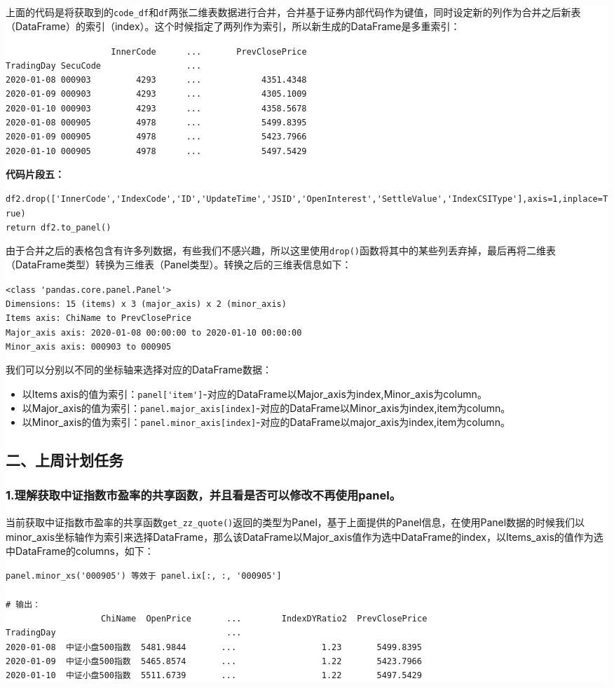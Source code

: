 上面的代码是将获取到的`code_df`和`df`两张二维表数据进行合并，合并基于证券内部代码作为键值，同时设定新的列作为合并之后新表（DataFrame）的索引（index）。这个时候指定了两列作为索引，所以新生成的DataFrame是多重索引：

```
                     InnerCode      ...       PrevClosePrice
TradingDay SecuCode                 ...                     
2020-01-08 000903         4293      ...            4351.4348
2020-01-09 000903         4293      ...            4305.1009
2020-01-10 000903         4293      ...            4358.5678
2020-01-08 000905         4978      ...            5499.8395
2020-01-09 000905         4978      ...            5423.7966
2020-01-10 000905         4978      ...            5497.5429
```

**代码片段五：**

```
df2.drop(['InnerCode','IndexCode','ID','UpdateTime','JSID','OpenInterest','SettleValue','IndexCSIType'],axis=1,inplace=True)
return df2.to_panel()
```

由于合并之后的表格包含有许多列数据，有些我们不感兴趣，所以这里使用`drop()`函数将其中的某些列丢弃掉，最后再将二维表（DataFrame类型）转换为三维表（Panel类型）。转换之后的三维表信息如下：

```
<class 'pandas.core.panel.Panel'>
Dimensions: 15 (items) x 3 (major_axis) x 2 (minor_axis)
Items axis: ChiName to PrevClosePrice
Major_axis axis: 2020-01-08 00:00:00 to 2020-01-10 00:00:00
Minor_axis axis: 000903 to 000905
```

我们可以分别以不同的坐标轴来选择对应的DataFrame数据：

- 以Items axis的值为索引：`panel['item']`-对应的DataFrame以Major_axis为index,Minor_axis为column。
- 以Major_axis的值为索引：`panel.major_axis[index]`-对应的DataFrame以Minor_axis为index,item为column。
- 以Minor_axis的值为索引：`panel.minor_axis[index]`-对应的DataFrame以major_axis为index,item为column。


## 二、上周计划任务

### 1.理解获取中证指数市盈率的共享函数，并且看是否可以修改不再使用panel。

当前获取中证指数市盈率的共享函数`get_zz_quote()`返回的类型为Panel，基于上面提供的Panel信息，在使用Panel数据的时候我们以minor_axis坐标轴作为索引来选择DataFrame，那么该DataFrame以Major_axis值作为选中DataFrame的index，以Items_axis的值作为选中DataFrame的columns，如下：

```
panel.minor_xs('000905') 等效于 panel.ix[:, :, '000905']

# 输出：
                   ChiName  OpenPrice       ...        IndexDYRatio2  PrevClosePrice
TradingDay                                  ...                                     
2020-01-08  中证小盘500指数  5481.9844       ...                 1.23       5499.8395
2020-01-09  中证小盘500指数  5465.8574       ...                 1.22       5423.7966
2020-01-10  中证小盘500指数  5511.6739       ...                 1.22       5497.5429
```
